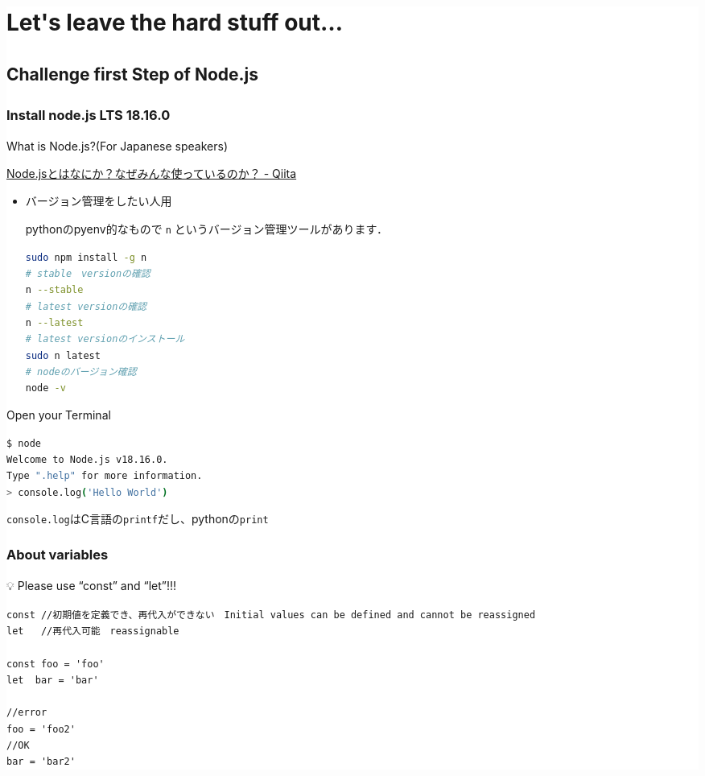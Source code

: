# **Let's leave the hard stuff out…**

## Challenge first Step of Node.js

### Install node.js LTS 18.16.0

[](https://nodejs.org/en)

What is Node.js?(For Japanese speakers)

[Node.jsとはなにか？なぜみんな使っているのか？ - Qiita](https://qiita.com/non_cal/items/a8fee0b7ad96e67713eb)

- バージョン管理をしたい人用
    
    pythonのpyenv的なもので `n` というバージョン管理ツールがあります．
    
    ```bash
    sudo npm install -g n
    # stable　versionの確認
    n --stable
    # latest versionの確認
    n --latest
    # latest versionのインストール
    sudo n latest
    # nodeのバージョン確認
    node -v
    ```
    

Open your Terminal

```bash
$ node
Welcome to Node.js v18.16.0.
Type ".help" for more information.
> console.log('Hello World')
```

`console.log`はC言語の`printf`だし、pythonの`print`

### About variables

<aside>
💡 Please use “const” and “let”!!!

</aside>

```tsx
const //初期値を定義でき、再代入ができない　Initial values can be defined and cannot be reassigned
let   //再代入可能　reassignable

const foo = 'foo'
let  bar = 'bar'

//error
foo = 'foo2'
//OK
bar = 'bar2'
```
